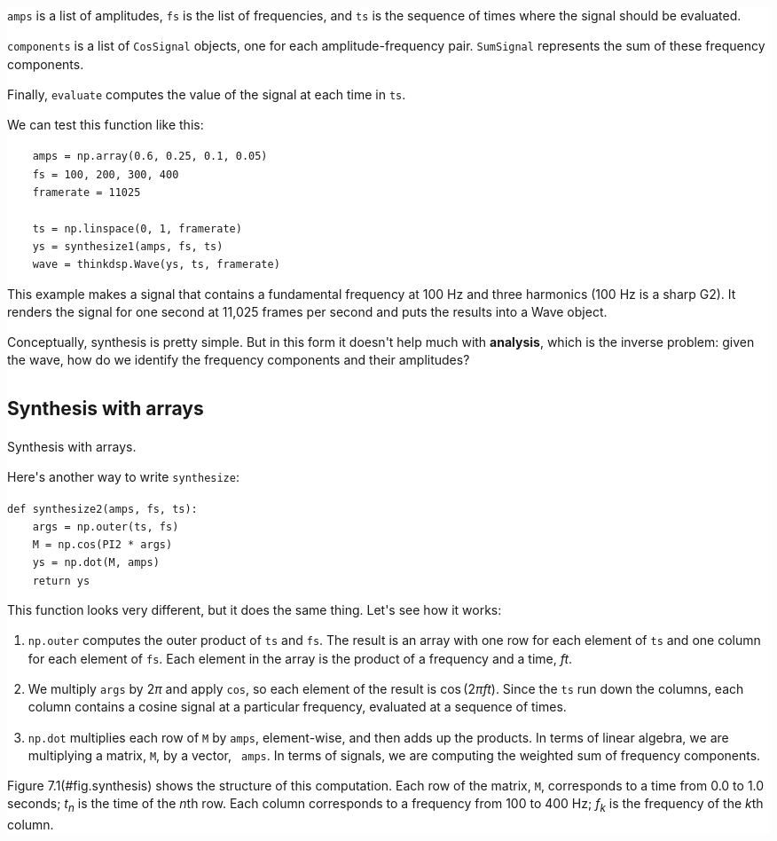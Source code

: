 `amps` is a list of amplitudes, `fs` is the list of frequencies, and `ts` is the sequence of times where the signal should be evaluated.

`components` is a list of `CosSignal` objects, one for each amplitude-frequency pair. `SumSignal` represents the sum of these frequency components.

Finally, `evaluate` computes the value of the signal at each time in `ts`.

We can test this function like this:

        amps = np.array(0.6, 0.25, 0.1, 0.05)
        fs = 100, 200, 300, 400
        framerate = 11025

        ts = np.linspace(0, 1, framerate)
        ys = synthesize1(amps, fs, ts)
        wave = thinkdsp.Wave(ys, ts, framerate)

This example makes a signal that contains a fundamental frequency at 100 Hz and three harmonics (100 Hz is a sharp G2). It renders the signal for one second at 11,025 frames per second and puts the results into a Wave object.

Conceptually, synthesis is pretty simple. But in this form it doesn't help much with **analysis**, which is the inverse problem: given the wave, how do we identify the frequency components and their amplitudes?

## Synthesis with arrays



Synthesis with arrays.


Here's another way to write `synthesize`:

    def synthesize2(amps, fs, ts):
        args = np.outer(ts, fs)
        M = np.cos(PI2 * args)
        ys = np.dot(M, amps)
        return ys

This function looks very different, but it does the same thing. Let's see how it works:

1.  `np.outer` computes the outer product of `ts` and `fs`. The result is an array with one row for each element of `ts` and one column for each element of `fs`. Each element in the array is the product of a frequency and a time, $f
      t$.

2.  We multiply `args` by $2 \pi$ and apply `cos`, so each element of the result is $\cos (2 \pi f t)$. Since the `ts` run down the columns, each column contains a cosine signal at a particular frequency, evaluated at a sequence of times.

3.  `np.dot` multiplies each row of `M` by `amps`, element-wise, and then adds up the products. In terms of linear algebra, we are multiplying a matrix, `M`, by a vector, ` amps`. In terms of signals, we are computing the weighted sum of frequency components.

Figure 7.1(#fig.synthesis) shows the structure of this computation. Each row of the matrix, `M`, corresponds to a time from 0.0 to 1.0 seconds; $t_n$ is the time of the $n$th row. Each column corresponds to a frequency from 100 to 400 Hz; $f_k$ is the frequency of the $k$th column.
